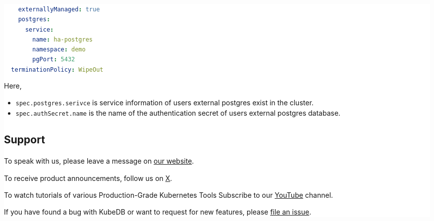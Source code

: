 ```yaml
    externallyManaged: true
    postgres:
      service:
        name: ha-postgres
        namespace: demo
        pgPort: 5432
  terminationPolicy: WipeOut
```
Here,
* `spec.postgres.serivce` is service information of users external postgres exist in the cluster.
* `spec.authSecret.name` is the name of the authentication secret of users external postgres database.

## Support

To speak with us, please leave a message on [our website](https://appscode.com/contact/).

To receive product announcements, follow us on [X](https://twitter.com/KubeDB).

To watch tutorials of various Production-Grade Kubernetes Tools Subscribe to our [YouTube](https://www.youtube.com/c/AppsCodeInc/) channel.

If you have found a bug with KubeDB or want to request for new features, please [file an issue](https://github.com/kubedb/project/issues/new).